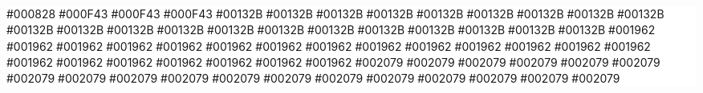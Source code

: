 #000828
#000F43
#000F43
#000F43
#00132B
#00132B
#00132B
#00132B
#00132B
#00132B
#00132B
#00132B
#00132B
#00132B
#00132B
#00132B
#00132B
#00132B
#00132B
#00132B
#00132B
#00132B
#00132B
#00132B
#00132B
#001962
#001962
#001962
#001962
#001962
#001962
#001962
#001962
#001962
#001962
#001962
#001962
#001962
#001962
#001962
#001962
#001962
#001962
#001962
#001962
#001962
#002079
#002079
#002079
#002079
#002079
#002079
#002079
#002079
#002079
#002079
#002079
#002079
#002079
#002079
#002079
#002079
#002079
#002079